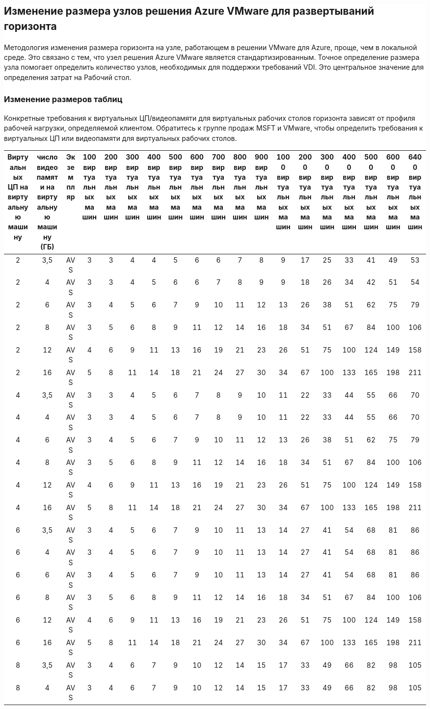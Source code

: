 ## <a name="size-azure-vmware-solution-hosts-for-horizon-deployments"></a>Изменение размера узлов решения Azure VMware для развертываний горизонта 

Методология изменения размера горизонта на узле, работающем в решении VMware для Azure, проще, чем в локальной среде.  Это связано с тем, что узел решения Azure VMware является стандартизированным.  Точное определение размера узла помогает определить количество узлов, необходимых для поддержки требований VDI.  Это центральное значение для определения затрат на Рабочий стол.

### <a name="sizing-tables"></a>Изменение размеров таблиц

Конкретные требования к виртуальных ЦП/видеопамяти для виртуальных рабочих столов горизонта зависят от профиля рабочей нагрузки, определяемой клиентом.   Обратитесь к группе продаж MSFT и VMware, чтобы определить требования к виртуальных ЦП или видеопамяти для виртуальных рабочих столов. 

| Виртуальных ЦП на виртуальную машину | число видеопамяти на виртуальную машину (ГБ) | Экземпляр | 100 виртуальных машин | 200 виртуальных машин | 300 виртуальных машин | 400 виртуальных машин | 500 виртуальных машин | 600 виртуальных машин | 700 виртуальных машин | 800 виртуальных машин | 900 виртуальных машин | 1000 виртуальных машин | 2000 виртуальных машин | 3000 виртуальных машин | 4000 виртуальных машин | 5000 виртуальных машин | 6000 виртуальных машин | 6400 виртуальных машин |
|:-----------:|:----------------:|:--------:|:-------:|:-------:|:-------:|:-------:|:-------:|:-------:|:-------:|:-------:|:-------:|:--------:|:--------:|:--------:|:--------:|:--------:|:--------:|:--------:|
|      2      |        3,5       |    AVS   |    3    |    3    |    4    |    4    |    5    |    6    |    6    |    7    |    8    |     9    |    17    |    25    |    33    |    41    |    49    |    53    |
|      2      |         4        |    AVS   |    3    |    3    |    4    |    5    |    6    |    6    |    7    |    8    |    9    |     9    |    18    |    26    |    34    |    42    |    51    |    54    |
|      2      |         6        |    AVS   |    3    |    4    |    5    |    6    |    7    |    9    |    10   |    11   |    12   |    13    |    26    |    38    |    51    |    62    |    75    |    79    |
|      2      |         8        |    AVS   |    3    |    5    |    6    |    8    |    9    |    11   |    12   |    14   |    16   |    18    |    34    |    51    |    67    |    84    |    100   |    106   |
|      2      |        12        |    AVS   |    4    |    6    |    9    |    11   |    13   |    16   |    19   |    21   |    23   |    26    |    51    |    75    |    100   |    124   |    149   |    158   |
|      2      |        16        |    AVS   |    5    |    8    |    11   |    14   |    18   |    21   |    24   |    27   |    30   |    34    |    67    |    100   |    133   |    165   |    198   |    211   |
|      4      |        3,5       |    AVS   |    3    |    3    |    4    |    5    |    6    |    7    |    8    |    9    |    10   |    11    |    22    |    33    |    44    |    55    |    66    |    70    |
|      4      |         4        |    AVS   |    3    |    3    |    4    |    5    |    6    |    7    |    8    |    9    |    10   |    11    |    22    |    33    |    44    |    55    |    66    |    70    |
|      4      |         6        |    AVS   |    3    |    4    |    5    |    6    |    7    |    9    |    10   |    11   |    12   |    13    |    26    |    38    |    51    |    62    |    75    |    79    |
|      4      |         8        |    AVS   |    3    |    5    |    6    |    8    |    9    |    11   |    12   |    14   |    16   |    18    |    34    |    51    |    67    |    84    |    100   |    106   |
|      4      |        12        |    AVS   |    4    |    6    |    9    |    11   |    13   |    16   |    19   |    21   |    23   |    26    |    51    |    75    |    100   |    124   |    149   |    158   |
|      4      |        16        |    AVS   |    5    |    8    |    11   |    14   |    18   |    21   |    24   |    27   |    30   |    34    |    67    |    100   |    133   |    165   |    198   |    211   |
|      6      |        3,5       |    AVS   |    3    |    4    |    5    |    6    |    7    |    9    |    10   |    11   |    13   |    14    |    27    |    41    |    54    |    68    |    81    |    86    |
|      6      |         4        |    AVS   |    3    |    4    |    5    |    6    |    7    |    9    |    10   |    11   |    13   |    14    |    27    |    41    |    54    |    68    |    81    |    86    |
|      6      |         6        |    AVS   |    3    |    4    |    5    |    6    |    7    |    9    |    10   |    11   |    13   |    14    |    27    |    41    |    54    |    68    |    81    |    86    |
|      6      |         8        |    AVS   |    3    |    5    |    6    |    8    |    9    |    11   |    12   |    14   |    16   |    18    |    34    |    51    |    67    |    84    |    100   |    106   |
|      6      |        12        |    AVS   |    4    |    6    |    9    |    11   |    13   |    16   |    19   |    21   |    23   |    26    |    51    |    75    |    100   |    124   |    149   |    158   |
|      6      |        16        |    AVS   |    5    |    8    |    11   |    14   |    18   |    21   |    24   |    27   |    30   |    34    |    67    |    100   |    133   |    165   |    198   |    211   |
|      8      |        3,5       |    AVS   |    3    |    4    |    6    |    7    |    9    |    10   |    12   |    14   |    15   |    17    |    33    |    49    |    66    |    82    |    98    |    105   |
|      8      |         4        |    AVS   |    3    |    4    |    6    |    7    |    9    |    10   |    12   |    14   |    15   |    17    |    33    |    49    |    66    |    82    |    98    |    105   |
